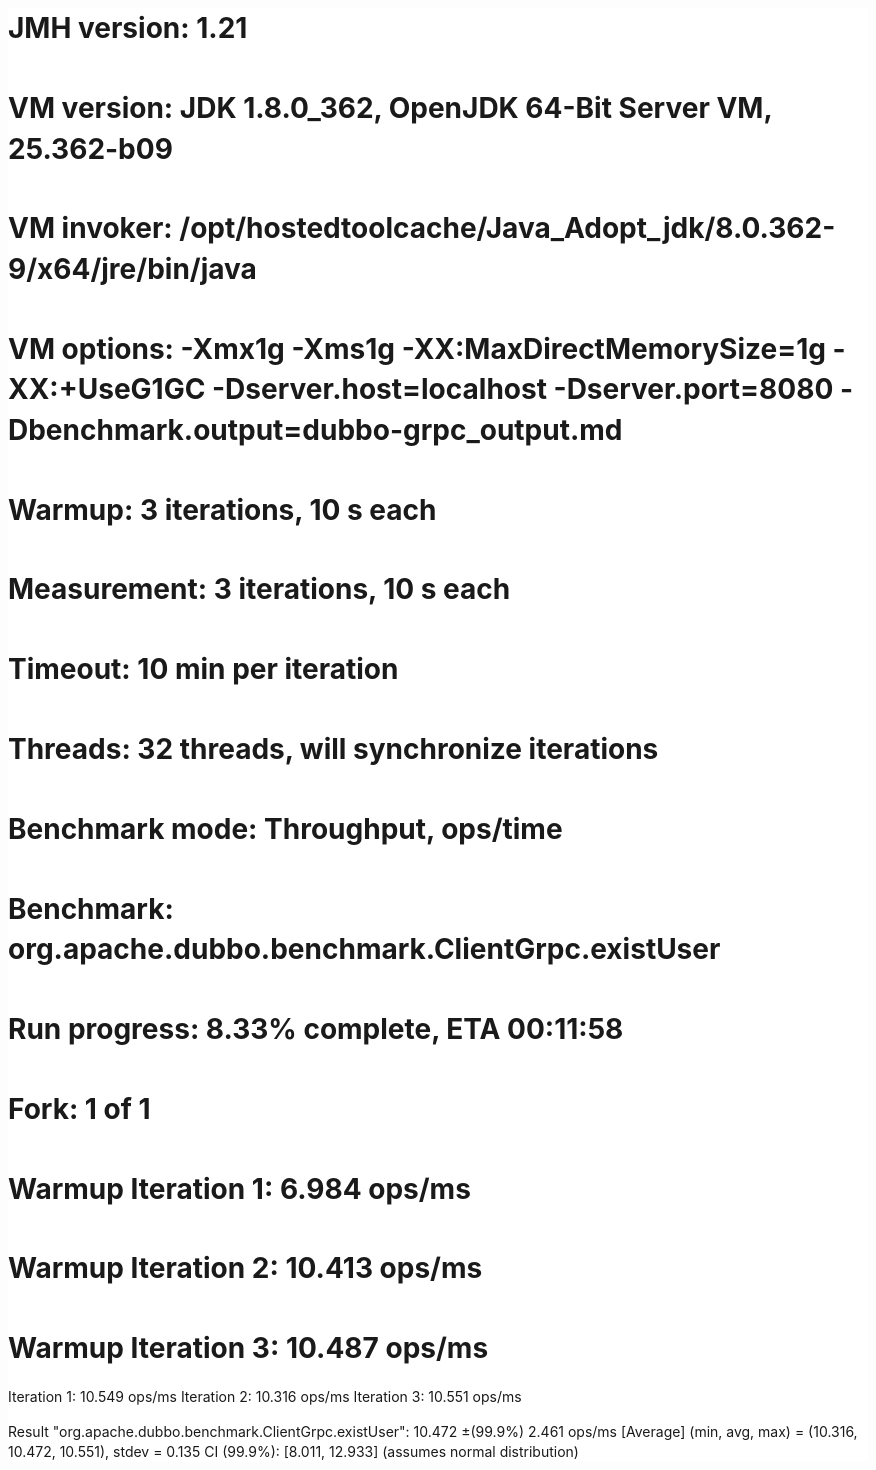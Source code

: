 
# JMH version: 1.21
# VM version: JDK 1.8.0_362, OpenJDK 64-Bit Server VM, 25.362-b09
# VM invoker: /opt/hostedtoolcache/Java_Adopt_jdk/8.0.362-9/x64/jre/bin/java
# VM options: -Xmx1g -Xms1g -XX:MaxDirectMemorySize=1g -XX:+UseG1GC -Dserver.host=localhost -Dserver.port=8080 -Dbenchmark.output=dubbo-grpc_output.md
# Warmup: 3 iterations, 10 s each
# Measurement: 3 iterations, 10 s each
# Timeout: 10 min per iteration
# Threads: 32 threads, will synchronize iterations
# Benchmark mode: Throughput, ops/time
# Benchmark: org.apache.dubbo.benchmark.ClientGrpc.existUser

# Run progress: 8.33% complete, ETA 00:11:58
# Fork: 1 of 1
# Warmup Iteration   1: 6.984 ops/ms
# Warmup Iteration   2: 10.413 ops/ms
# Warmup Iteration   3: 10.487 ops/ms
Iteration   1: 10.549 ops/ms
Iteration   2: 10.316 ops/ms
Iteration   3: 10.551 ops/ms


Result "org.apache.dubbo.benchmark.ClientGrpc.existUser":
  10.472 ±(99.9%) 2.461 ops/ms [Average]
  (min, avg, max) = (10.316, 10.472, 10.551), stdev = 0.135
  CI (99.9%): [8.011, 12.933] (assumes normal distribution)
